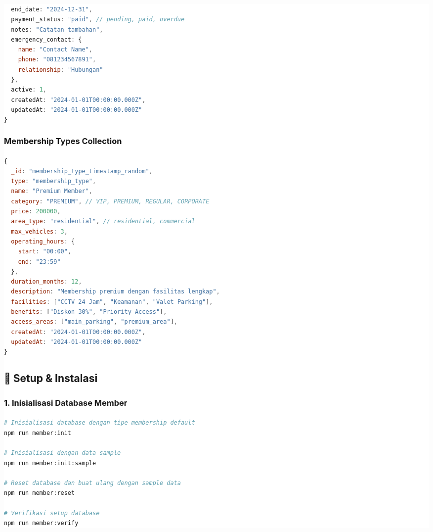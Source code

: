```javascript
  end_date: "2024-12-31",
  payment_status: "paid", // pending, paid, overdue
  notes: "Catatan tambahan",
  emergency_contact: {
    name: "Contact Name",
    phone: "081234567891",
    relationship: "Hubungan"
  },
  active: 1,
  createdAt: "2024-01-01T00:00:00.000Z",
  updatedAt: "2024-01-01T00:00:00.000Z"
}
```

### Membership Types Collection
```javascript
{
  _id: "membership_type_timestamp_random",
  type: "membership_type",
  name: "Premium Member",
  category: "PREMIUM", // VIP, PREMIUM, REGULAR, CORPORATE
  price: 200000,
  area_type: "residential", // residential, commercial
  max_vehicles: 3,
  operating_hours: {
    start: "00:00",
    end: "23:59"
  },
  duration_months: 12,
  description: "Membership premium dengan fasilitas lengkap",
  facilities: ["CCTV 24 Jam", "Keamanan", "Valet Parking"],
  benefits: ["Diskon 30%", "Priority Access"],
  access_areas: ["main_parking", "premium_area"],
  createdAt: "2024-01-01T00:00:00.000Z",
  updatedAt: "2024-01-01T00:00:00.000Z"
}
```

## 🚀 Setup & Instalasi

### 1. Inisialisasi Database Member

```bash
# Inisialisasi database dengan tipe membership default
npm run member:init

# Inisialisasi dengan data sample
npm run member:init:sample

# Reset database dan buat ulang dengan sample data
npm run member:reset

# Verifikasi setup database
npm run member:verify
```
